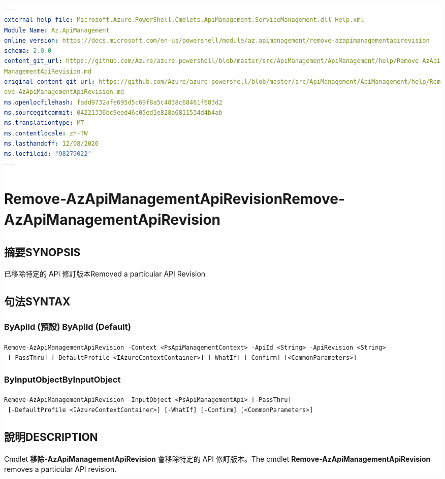 ```yaml
---
external help file: Microsoft.Azure.PowerShell.Cmdlets.ApiManagement.ServiceManagement.dll-Help.xml
Module Name: Az.ApiManagement
online version: https://docs.microsoft.com/en-us/powershell/module/az.apimanagement/remove-azapimanagementapirevision
schema: 2.0.0
content_git_url: https://github.com/Azure/azure-powershell/blob/master/src/ApiManagement/ApiManagement/help/Remove-AzApiManagementApiRevision.md
original_content_git_url: https://github.com/Azure/azure-powershell/blob/master/src/ApiManagement/ApiManagement/help/Remove-AzApiManagementApiRevision.md
ms.openlocfilehash: fadd9732afe695d5c69f8a5c4838c68461f683d2
ms.sourcegitcommit: 04221336bc9eed46c05ed1e828a6811534d4b4ab
ms.translationtype: MT
ms.contentlocale: zh-TW
ms.lasthandoff: 12/08/2020
ms.locfileid: "98279022"
---
```

# <span data-ttu-id="f4833-101">Remove-AzApiManagementApiRevision</span><span class="sxs-lookup"><span data-stu-id="f4833-101">Remove-AzApiManagementApiRevision</span></span>

## <span data-ttu-id="f4833-102">摘要</span><span class="sxs-lookup"><span data-stu-id="f4833-102">SYNOPSIS</span></span>
<span data-ttu-id="f4833-103">已移除特定的 API 修訂版本</span><span class="sxs-lookup"><span data-stu-id="f4833-103">Removed a particular API Revision</span></span>

## <span data-ttu-id="f4833-104">句法</span><span class="sxs-lookup"><span data-stu-id="f4833-104">SYNTAX</span></span>

### <span data-ttu-id="f4833-105">ByApiId (預設) </span><span class="sxs-lookup"><span data-stu-id="f4833-105">ByApiId (Default)</span></span>
```
Remove-AzApiManagementApiRevision -Context <PsApiManagementContext> -ApiId <String> -ApiRevision <String>
 [-PassThru] [-DefaultProfile <IAzureContextContainer>] [-WhatIf] [-Confirm] [<CommonParameters>]
```

### <span data-ttu-id="f4833-106">ByInputObject</span><span class="sxs-lookup"><span data-stu-id="f4833-106">ByInputObject</span></span>
```
Remove-AzApiManagementApiRevision -InputObject <PsApiManagementApi> [-PassThru]
 [-DefaultProfile <IAzureContextContainer>] [-WhatIf] [-Confirm] [<CommonParameters>]
```

## <span data-ttu-id="f4833-107">說明</span><span class="sxs-lookup"><span data-stu-id="f4833-107">DESCRIPTION</span></span>
<span data-ttu-id="f4833-108">Cmdlet **移除-AzApiManagementApiRevision** 會移除特定的 API 修訂版本。</span><span class="sxs-lookup"><span data-stu-id="f4833-108">The cmdlet **Remove-AzApiManagementApiRevision** removes a particular API revision.</span></span>
